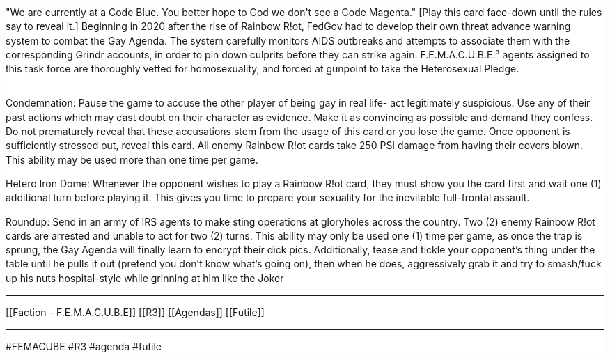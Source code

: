 <iframe src="https://cdn2.mondomegabits.com/cards/videos/av1/0193.mp4" allow="fullscreen" allowfullscreen="" style="height:100%;width:100%; aspect-ratio: 16 / 9; "></iframe>

"We are currently at a Code Blue. You better hope to God we don't see a Code Magenta." [Play this card face-down until the rules say to reveal it.] Beginning in 2020 after the rise of Rainbow R!ot, FedGov had to develop their own threat advance warning system to combat the Gay Agenda. The system carefully monitors AIDS outbreaks and attempts to associate them with the corresponding Grindr accounts, in order to pin down culprits before they can strike again. F.E.M.A.C.U.B.E.³ agents assigned to this task force are thoroughly vetted for homosexuality, and forced at gunpoint to take the Heterosexual Pledge. 

-------------------- 

Condemnation: Pause the game to accuse the other player of being gay in real life- act legitimately suspicious. Use any of their past actions which may cast doubt on their character as evidence. Make it as convincing as possible and demand they confess. Do not prematurely reveal that these accusations stem from the usage of this card or you lose the game. Once opponent is sufficiently stressed out, reveal this card. All enemy Rainbow R!ot cards take 250 PSI damage from having their covers blown. This ability may be used more than one time per game. 

Hetero Iron Dome: Whenever the opponent wishes to play a Rainbow R!ot card, they must show you the card first and wait one (1) additional turn before playing it. This gives you time to prepare your sexuality for the inevitable full-frontal assault. 

Roundup: Send in an army of IRS agents to make sting operations at gloryholes across the country. Two (2) enemy Rainbow R!ot cards are arrested and unable to act for two (2) turns. This ability may only be used one (1) time per game, as once the trap is sprung, the Gay Agenda will finally learn to encrypt their dick pics. Additionally, tease and tickle your opponent’s thing under the table until he pulls it out (pretend you don’t know what’s going on), then when he does, aggressively grab it and try to smash/fuck up his nuts hospital-style while grinning at him like the Joker

---------

[[Faction - F.E.M.A.C.U.B.E]]
[[R3]]
[[Agendas]]
[[Futile]]

--------------

#FEMACUBE #R3 #agenda #futile 